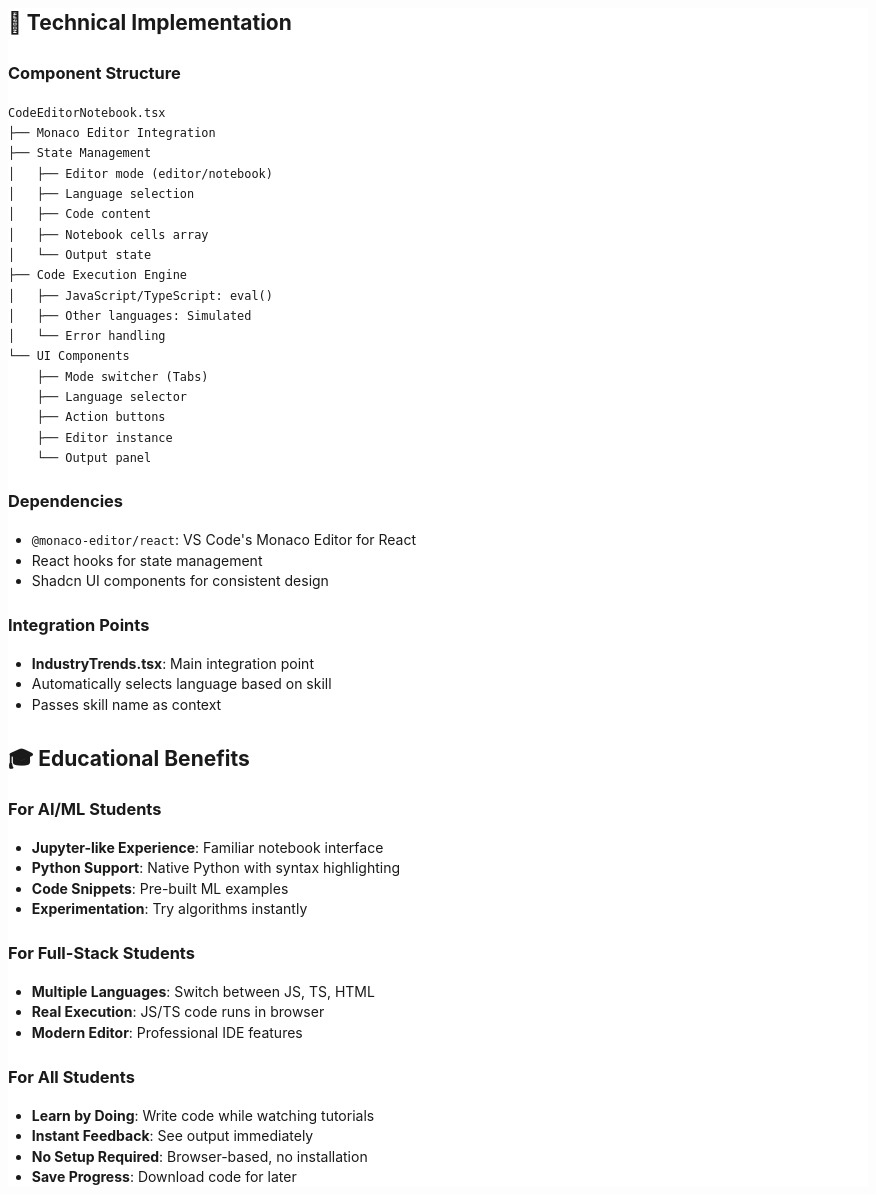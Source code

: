 ## 🔧 Technical Implementation

### Component Structure
```
CodeEditorNotebook.tsx
├── Monaco Editor Integration
├── State Management
│   ├── Editor mode (editor/notebook)
│   ├── Language selection
│   ├── Code content
│   ├── Notebook cells array
│   └── Output state
├── Code Execution Engine
│   ├── JavaScript/TypeScript: eval()
│   ├── Other languages: Simulated
│   └── Error handling
└── UI Components
    ├── Mode switcher (Tabs)
    ├── Language selector
    ├── Action buttons
    ├── Editor instance
    └── Output panel
```

### Dependencies
- `@monaco-editor/react`: VS Code's Monaco Editor for React
- React hooks for state management
- Shadcn UI components for consistent design

### Integration Points
- **IndustryTrends.tsx**: Main integration point
- Automatically selects language based on skill
- Passes skill name as context

## 🎓 Educational Benefits

### For AI/ML Students
- **Jupyter-like Experience**: Familiar notebook interface
- **Python Support**: Native Python with syntax highlighting
- **Code Snippets**: Pre-built ML examples
- **Experimentation**: Try algorithms instantly

### For Full-Stack Students
- **Multiple Languages**: Switch between JS, TS, HTML
- **Real Execution**: JS/TS code runs in browser
- **Modern Editor**: Professional IDE features

### For All Students
- **Learn by Doing**: Write code while watching tutorials
- **Instant Feedback**: See output immediately
- **No Setup Required**: Browser-based, no installation
- **Save Progress**: Download code for later
